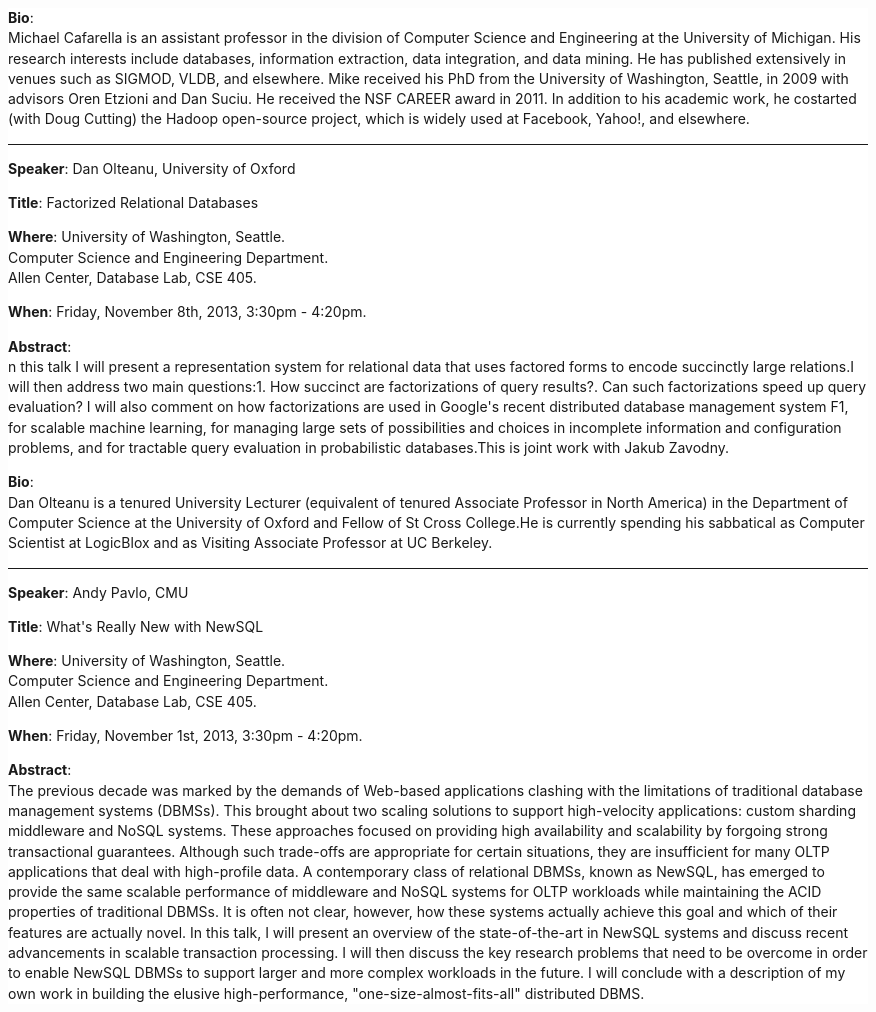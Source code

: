 **Bio**:  
Michael Cafarella is an assistant professor in the division of Computer Science and Engineering at the University of Michigan. His research interests include databases, information extraction, data integration, and data mining. He has published extensively in venues such as SIGMOD, VLDB, and elsewhere. Mike received his PhD from the University of Washington, Seattle, in 2009 with advisors Oren Etzioni and Dan Suciu. He received the NSF CAREER award in 2011\. In addition to his academic work, he costarted (with Doug Cutting) the Hadoop open-source project, which is widely used at Facebook, Yahoo!, and elsewhere.

* * *
<a name="dan_olteanu_11_8_13"></a>
**Speaker**: Dan Olteanu, University of Oxford

**Title**: Factorized Relational Databases

**Where**: University of Washington, Seattle.  
Computer Science and Engineering Department.  
Allen Center, Database Lab, CSE 405.  

**When**: Friday, November 8th, 2013, 3:30pm - 4:20pm.

**Abstract**:  
n this talk I will present a representation system for relational data that uses factored forms to encode succinctly large relations.I will then address two main questions:1\. How succinct are factorizations of query results?. Can such factorizations speed up query evaluation? I will also comment on how factorizations are used in Google's recent distributed database management system F1, for scalable machine learning, for managing large sets of possibilities and choices in incomplete information and configuration problems, and for tractable query evaluation in probabilistic databases.This is joint work with Jakub Zavodny.  

**Bio**:  
Dan Olteanu is a tenured University Lecturer (equivalent of tenured Associate Professor in North America) in the Department of Computer Science at the University of Oxford and Fellow of St Cross College.He is currently spending his sabbatical as Computer Scientist at LogicBlox and as Visiting Associate Professor at UC Berkeley.

* * *
<a name="andy_pavlo_11_1_13"></a>
**Speaker**: Andy Pavlo, CMU

**Title**: What's Really New with NewSQL

**Where**: University of Washington, Seattle.  
Computer Science and Engineering Department.  
Allen Center, Database Lab, CSE 405.  

**When**: Friday, November 1st, 2013, 3:30pm - 4:20pm.

**Abstract**:  
The previous decade was marked by the demands of Web-based applications clashing with the limitations of traditional database management systems (DBMSs). This brought about two scaling solutions to support high-velocity applications: custom sharding middleware and NoSQL systems. These approaches focused on providing high availability and scalability by forgoing strong transactional guarantees. Although such trade-offs are appropriate for certain situations, they are insufficient for many OLTP applications that deal with high-profile data. A contemporary class of relational DBMSs, known as NewSQL, has emerged to provide the same scalable performance of middleware and NoSQL systems for OLTP workloads while maintaining the ACID properties of traditional DBMSs. It is often not clear, however, how these systems actually achieve this goal and which of their features are actually novel. In this talk, I will present an overview of the state-of-the-art in NewSQL systems and discuss recent advancements in scalable transaction processing. I will then discuss the key research problems that need to be overcome in order to enable NewSQL DBMSs to support larger and more complex workloads in the future. I will conclude with a description of my own work in building the elusive high-performance, "one-size-almost-fits-all" distributed DBMS.  
